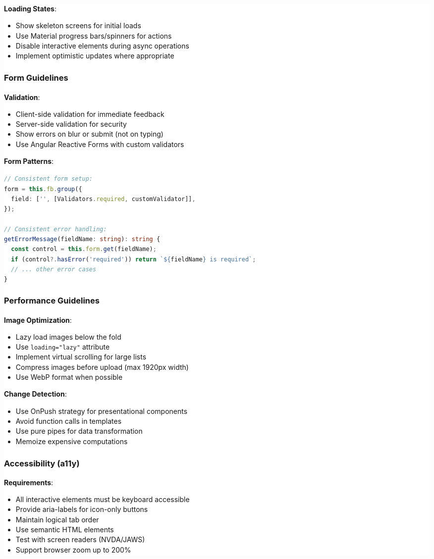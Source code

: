 **Loading States**:
- Show skeleton screens for initial loads
- Use Material progress bars/spinners for actions
- Disable interactive elements during async operations
- Implement optimistic updates where appropriate

### Form Guidelines

**Validation**:
- Client-side validation for immediate feedback
- Server-side validation for security
- Show errors on blur or submit (not on typing)
- Use Angular Reactive Forms with custom validators

**Form Patterns**:
```typescript
// Consistent form setup:
form = this.fb.group({
  field: ['', [Validators.required, customValidator]],
});

// Consistent error handling:
getErrorMessage(fieldName: string): string {
  const control = this.form.get(fieldName);
  if (control?.hasError('required')) return `${fieldName} is required`;
  // ... other error cases
}
```

### Performance Guidelines

**Image Optimization**:
- Lazy load images below the fold
- Use `loading="lazy"` attribute
- Implement virtual scrolling for large lists
- Compress images before upload (max 1920px width)
- Use WebP format when possible

**Change Detection**:
- Use OnPush strategy for presentational components
- Avoid function calls in templates
- Use pure pipes for data transformation
- Memoize expensive computations

### Accessibility (a11y)

**Requirements**:
- All interactive elements must be keyboard accessible
- Provide aria-labels for icon-only buttons
- Maintain logical tab order
- Use semantic HTML elements
- Test with screen readers (NVDA/JAWS)
- Support browser zoom up to 200%
